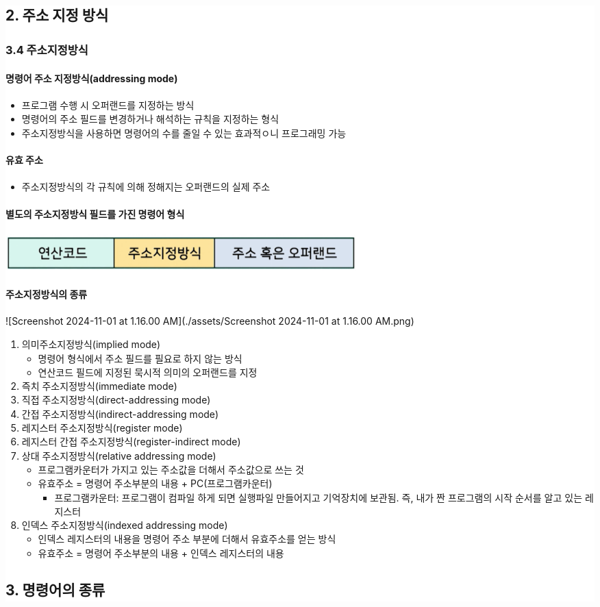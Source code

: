

## 2. 주소 지정 방식

### 3.4 주소지정방식

#### 명령어 주소 지정방식(addressing mode)

- 프로그램 수행 시 오퍼랜드를 지정하는 방식
- 명령어의 주소 필드를 변경하거나 해석하는 규칙을 지정하는 형식
- 주소지정방식을 사용하면 명령어의 수를 줄일 수 있는 효과적ㅇ니 프로그래밍 가능



#### 유효 주소

- 주소지정방식의 각 규칙에 의해 정해지는 오퍼랜드의 실제 주소



#### 별도의 주소지정방식 필드를 가진 명령어 형식

<img src="./assets/Screenshot 2024-11-01 at 1.03.43 AM.png" alt="Screenshot 2024-11-01 at 1.03.43 AM" style="zoom:50%;" />



#### 주소지정방식의 종류

![Screenshot 2024-11-01 at 1.16.00 AM](./assets/Screenshot 2024-11-01 at 1.16.00 AM.png)

1. 의미주소지정방식(implied mode)
   - 명령어 형식에서 주소 필드를 필요로 하지 않는 방식
   - 연산코드 필드에 지정된 묵시적 의미의 오퍼랜드를 지정
2. 즉치 주소지정방식(immediate mode)
3. 직접 주소지정방식(direct-addressing mode)
4. 간접 주소지정방식(indirect-addressing mode)
5. 레지스터 주소지정방식(register mode)
6. 레지스터 간접 주소지정방식(register-indirect mode)
7. 상대 주소지정방식(relative addressing mode)
   - 프로그램카운터가 가지고 있는 주소값을 더해서 주소값으로 쓰는 것
   - 유효주소 = 명령어 주소부분의 내용 + PC(프로그램카운터)
     - 프로그램카운터: 프로그램이 컴파일 하게 되면 실행파일 만들어지고 기억장치에 보관됨. 즉, 내가 짠 프로그램의 시작 순서를 알고 있는 레지스터
8. 인덱스 주소지정방식(indexed addressing mode)
   - 인덱스 레지스터의 내용을 명령어 주소 부분에 더해서 유효주소를 얻는 방식
   - 유효주소 = 명령어 주소부분의 내용 + 인덱스 레지스터의 내용





## 3. 명령어의 종류
